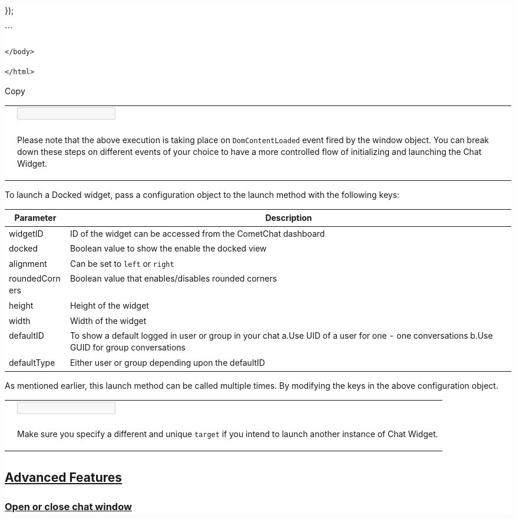   });
```

```
  </script>
```

```
</body>
```

```

```

```
</html>
```

Copy

<table _ngcontent-vnc-c150="" class="table table-responsive"><tbody _ngcontent-vnc-c150=""><tr _ngcontent-vnc-c150=""><th _ngcontent-vnc-c150="" rowspan="2" class="icon-container"><div _ngcontent-vnc-c150="" dropdown="" container="body" class="btn-group"><i _ngcontent-vnc-c150="" class="callout-icon fas info fa-info-circle"></i></div></th><td _ngcontent-vnc-c150=""><textarea _ngcontent-vnc-c150="" appautosize="" class="callout-title info ng-untouched ng-pristine" placeholder="" rows="1" disabled="" style="resize: none; height: auto; overflow: hidden;"></textarea></td></tr><tr _ngcontent-vnc-c150=""><td _ngcontent-vnc-c150=""><div _ngcontent-vnc-c150="" class="callout-text"><p>Please note that the above execution is taking place on <code>DomContentLoaded</code> event fired by the window object. You can break down these steps on different events of your choice to have a more controlled flow of initializing and launching the Chat Widget.</p></div></td></tr></tbody></table>

To launch a Docked widget, pass a configuration object to the launch method with the following keys:

| Parameter | Description |
| --- | --- |
| widgetID | ID of the widget can be accessed from the CometChat dashboard |
| docked | Boolean value to show the enable the docked view |
| alignment | Can be set to `left` or `right` |
| roundedCorners | Boolean value that enables/disables rounded corners |
| height | Height of the widget |
| width | Width of the widget |
| defaultID | To show a default logged in user or group in your chat a.Use UID of a user for one - one conversations b.Use GUID for group conversations |
| defaultType | Either user or group depending upon the defaultID |

As mentioned earlier, this launch method can be called multiple times. By modifying the keys in the above configuration object.

<table _ngcontent-vnc-c150="" class="table table-responsive"><tbody _ngcontent-vnc-c150=""><tr _ngcontent-vnc-c150=""><th _ngcontent-vnc-c150="" rowspan="2" class="icon-container"><div _ngcontent-vnc-c150="" dropdown="" container="body" class="btn-group"><i _ngcontent-vnc-c150="" class="callout-icon fas info fa-info-circle"></i></div></th><td _ngcontent-vnc-c150=""><textarea _ngcontent-vnc-c150="" appautosize="" class="callout-title info ng-untouched ng-pristine" placeholder="" rows="1" disabled="" style="resize: none; height: auto; overflow: hidden;"></textarea></td></tr><tr _ngcontent-vnc-c150=""><td _ngcontent-vnc-c150=""><div _ngcontent-vnc-c150="" class="callout-text"><p>Make sure you specify a different and unique <code>target</code> if you intend to launch another instance of Chat Widget.</p></div></td></tr></tbody></table>

## [Advanced Features](https://www.cometchat.com/docs/chat-widgets/web#advanced-features)

### [Open or close chat window](https://www.cometchat.com/docs/chat-widgets/web#open-or-close-chat-window)

```